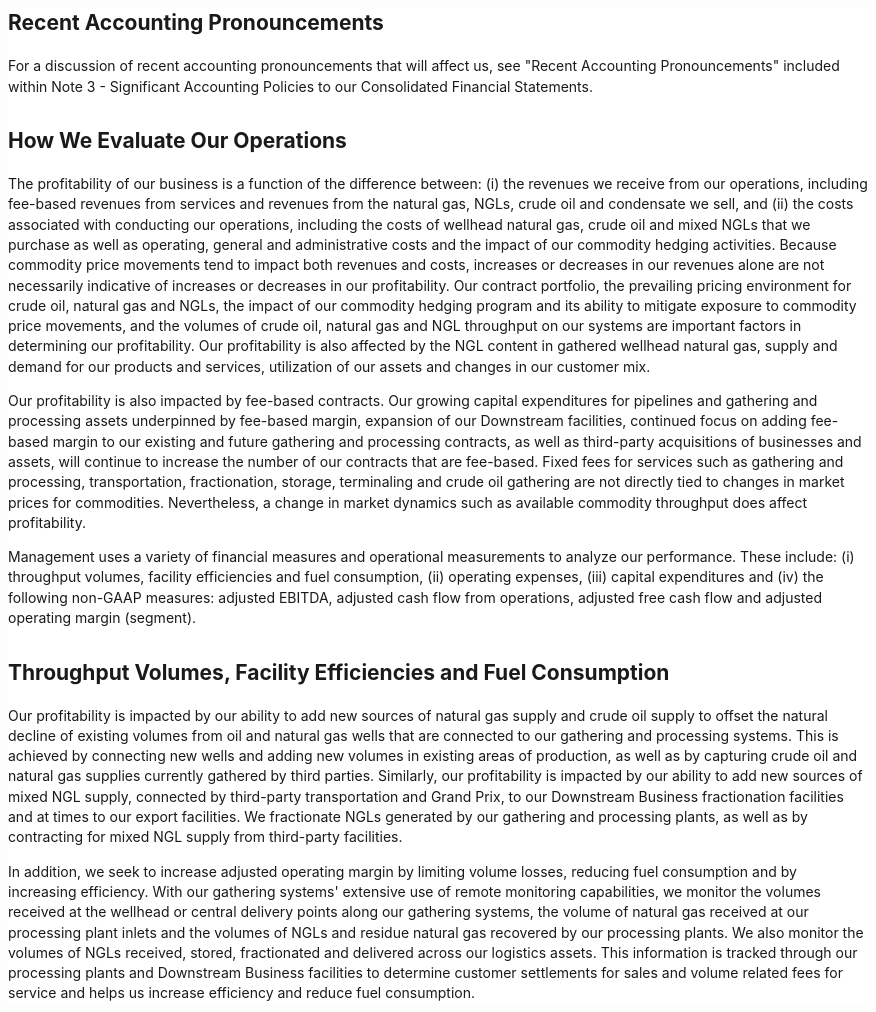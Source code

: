 Recent Accounting Pronouncements
--------------------------------

For a discussion of recent accounting pronouncements that will affect us, see "Recent Accounting Pronouncements" included within Note 3 - Significant Accounting Policies to our Consolidated Financial Statements.

How We Evaluate Our Operations
------------------------------

The profitability of our business is a function of the difference between: (i) the revenues we receive from our operations, including fee-based revenues from services and revenues from the natural gas, NGLs, crude oil and condensate we sell, and (ii) the costs associated with conducting our operations, including the costs of wellhead natural gas, crude oil and mixed NGLs that we purchase as well as operating, general and administrative costs and the impact of our commodity hedging activities. Because commodity price movements tend to impact both revenues and costs, increases or decreases in our revenues alone are not necessarily indicative of increases or decreases in our profitability. Our contract portfolio, the prevailing pricing environment for crude oil, natural gas and NGLs, the impact of our commodity hedging program and its ability to mitigate exposure to commodity price movements, and the volumes of crude oil, natural gas and NGL throughput on our systems are important factors in determining our profitability. Our profitability is also affected by the NGL content in gathered wellhead natural gas, supply and demand for our products and services, utilization of our assets and changes in our customer mix.

Our profitability is also impacted by fee-based contracts. Our growing capital expenditures for pipelines and gathering and processing assets underpinned by fee-based margin, expansion of our Downstream facilities, continued focus on adding fee-based margin to our existing and future gathering and processing contracts, as well as third-party acquisitions of businesses and assets, will continue to increase the number of our contracts that are fee-based. Fixed fees for services such as gathering and processing, transportation, fractionation, storage, terminaling and crude oil gathering are not directly tied to changes in market prices for commodities. Nevertheless, a change in market dynamics such as available commodity throughput does affect profitability.

Management uses a variety of financial measures and operational measurements to analyze our performance. These include: (i) throughput volumes, facility efficiencies and fuel consumption, (ii) operating expenses, (iii) capital expenditures and (iv) the following non-GAAP measures: adjusted EBITDA, adjusted cash flow from operations, adjusted free cash flow and adjusted operating margin (segment).

Throughput Volumes, Facility Efficiencies and Fuel Consumption
--------------------------------------------------------------

Our profitability is impacted by our ability to add new sources of natural gas supply and crude oil supply to offset the natural decline of existing volumes from oil and natural gas wells that are connected to our gathering and processing systems. This is achieved by connecting new wells and adding new volumes in existing areas of production, as well as by capturing crude oil and natural gas supplies currently gathered by third parties. Similarly, our profitability is impacted by our ability to add new sources of mixed NGL supply, connected by third-party transportation and Grand Prix, to our Downstream Business fractionation facilities and at times to our export facilities. We fractionate NGLs generated by our gathering and processing plants, as well as by contracting for mixed NGL supply from third-party facilities.

In addition, we seek to increase adjusted operating margin by limiting volume losses, reducing fuel consumption and by increasing efficiency. With our gathering systems' extensive use of remote monitoring capabilities, we monitor the volumes received at the wellhead or central delivery points along our gathering systems, the volume of natural gas received at our processing plant inlets and the volumes of NGLs and residue natural gas recovered by our processing plants. We also monitor the volumes of NGLs received, stored, fractionated and delivered across our logistics assets. This information is tracked through our processing plants and Downstream Business facilities to determine customer settlements for sales and volume related fees for service and helps us increase efficiency and reduce fuel consumption.

